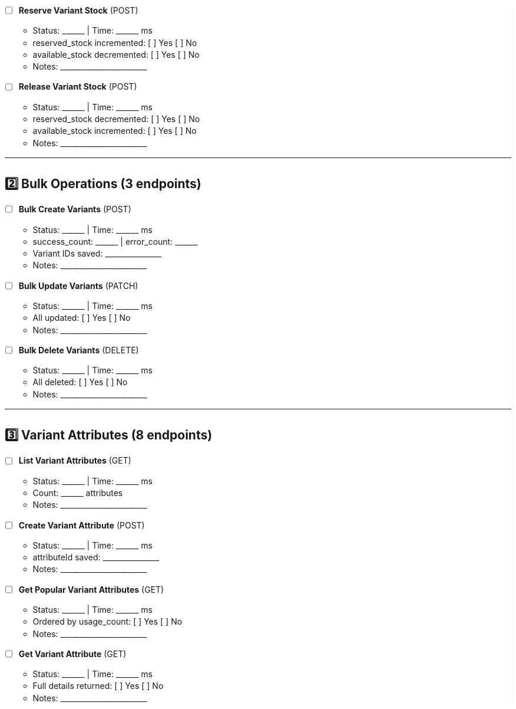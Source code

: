 - [ ] **Reserve Variant Stock** (POST)
  - Status: ______ | Time: ______ ms
  - reserved_stock incremented: [ ] Yes [ ] No
  - available_stock decremented: [ ] Yes [ ] No
  - Notes: _______________________

- [ ] **Release Variant Stock** (POST)
  - Status: ______ | Time: ______ ms
  - reserved_stock decremented: [ ] Yes [ ] No
  - available_stock incremented: [ ] Yes [ ] No
  - Notes: _______________________

---

## 2️⃣ Bulk Operations (3 endpoints)

- [ ] **Bulk Create Variants** (POST)
  - Status: ______ | Time: ______ ms
  - success_count: ______ | error_count: ______
  - Variant IDs saved: _______________
  - Notes: _______________________

- [ ] **Bulk Update Variants** (PATCH)
  - Status: ______ | Time: ______ ms
  - All updated: [ ] Yes [ ] No
  - Notes: _______________________

- [ ] **Bulk Delete Variants** (DELETE)
  - Status: ______ | Time: ______ ms
  - All deleted: [ ] Yes [ ] No
  - Notes: _______________________

---

## 3️⃣ Variant Attributes (8 endpoints)

- [ ] **List Variant Attributes** (GET)
  - Status: ______ | Time: ______ ms
  - Count: ______ attributes
  - Notes: _______________________

- [ ] **Create Variant Attribute** (POST)
  - Status: ______ | Time: ______ ms
  - attributeId saved: _______________
  - Notes: _______________________

- [ ] **Get Popular Variant Attributes** (GET)
  - Status: ______ | Time: ______ ms
  - Ordered by usage_count: [ ] Yes [ ] No
  - Notes: _______________________

- [ ] **Get Variant Attribute** (GET)
  - Status: ______ | Time: ______ ms
  - Full details returned: [ ] Yes [ ] No
  - Notes: _______________________

